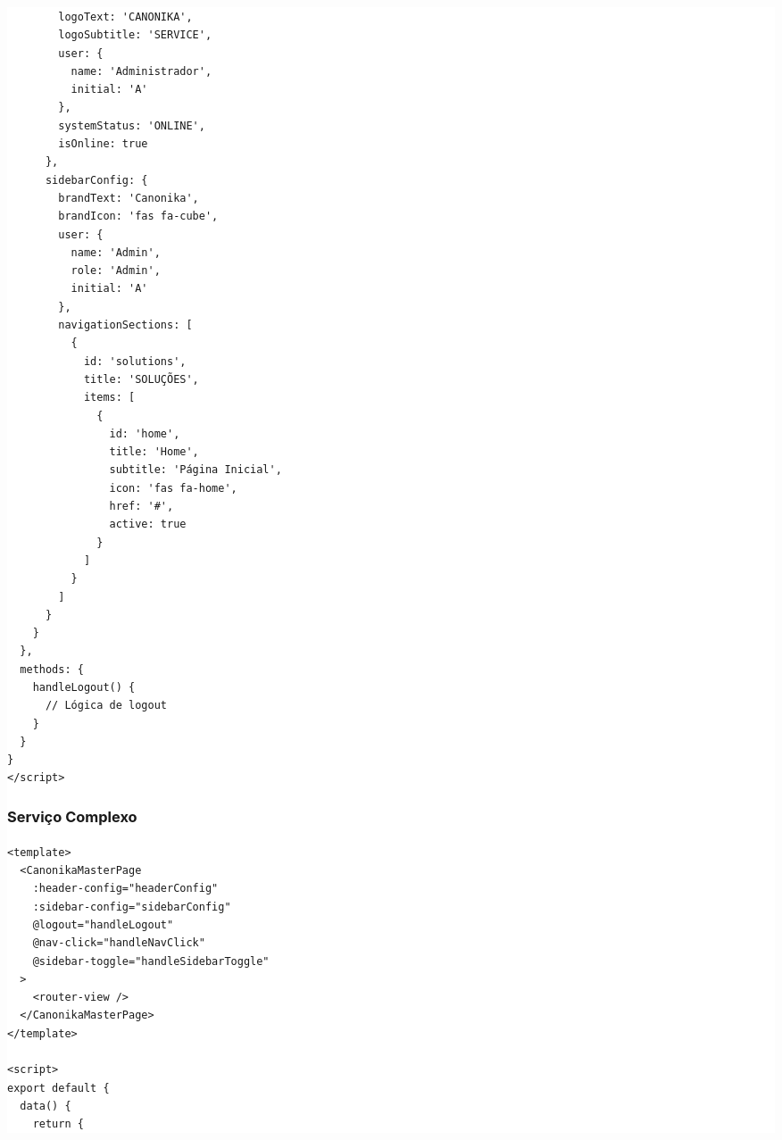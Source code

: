 ```vue
        logoText: 'CANONIKA',
        logoSubtitle: 'SERVICE',
        user: {
          name: 'Administrador',
          initial: 'A'
        },
        systemStatus: 'ONLINE',
        isOnline: true
      },
      sidebarConfig: {
        brandText: 'Canonika',
        brandIcon: 'fas fa-cube',
        user: {
          name: 'Admin',
          role: 'Admin',
          initial: 'A'
        },
        navigationSections: [
          {
            id: 'solutions',
            title: 'SOLUÇÕES',
            items: [
              {
                id: 'home',
                title: 'Home',
                subtitle: 'Página Inicial',
                icon: 'fas fa-home',
                href: '#',
                active: true
              }
            ]
          }
        ]
      }
    }
  },
  methods: {
    handleLogout() {
      // Lógica de logout
    }
  }
}
</script>
```

### **Serviço Complexo**
```vue
<template>
  <CanonikaMasterPage
    :header-config="headerConfig"
    :sidebar-config="sidebarConfig"
    @logout="handleLogout"
    @nav-click="handleNavClick"
    @sidebar-toggle="handleSidebarToggle"
  >
    <router-view />
  </CanonikaMasterPage>
</template>

<script>
export default {
  data() {
    return {
```